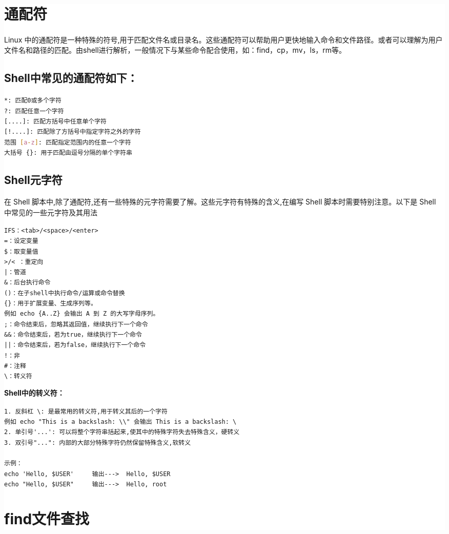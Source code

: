 # 通配符

Linux 中的通配符是一种特殊的符号,用于匹配文件名或目录名。这些通配符可以帮助用户更快地输入命令和文件路径。或者可以理解为用户文件名和路径的匹配。由shell进行解析，一般情况下与某些命令配合使用，如：find，cp，mv，ls，rm等。

## **Shell中常见的通配符如下：**

```bash
*: 匹配0或多个字符
?: 匹配任意一个字符
[....]: 匹配方括号中任意单个字符
[!....]: 匹配除了方括号中指定字符之外的字符
范围 [a-z]: 匹配指定范围内的任意一个字符
大括号 {}: 用于匹配由逗号分隔的单个字符串
```

## Shell元字符

在 Shell 脚本中,除了通配符,还有一些特殊的元字符需要了解。这些元字符有特殊的含义,在编写 Shell 脚本时需要特别注意。以下是 Shell 中常见的一些元字符及其用法

```
IFS：<tab>/<space>/<enter>
=：设定变量
$：取变量值
>/< ：重定向
|：管道
&：后台执行命令
()：在子shell中执行命令/运算或命令替换
{}：用于扩展变量、生成序列等。
例如 echo {A..Z} 会输出 A 到 Z 的大写字母序列。
;：命令结束后，忽略其返回值，继续执行下一个命令
&&：命令结束后，若为true，继续执行下一个命令
||：命令结束后，若为false，继续执行下一个命令
!：非
#：注释
\：转义符
```

**Shell中的转义符：**

```
1. 反斜杠 \: 是最常用的转义符,用于转义其后的一个字符
例如 echo "This is a backslash: \\" 会输出 This is a backslash: \
2. 单引号'...': 可以将整个字符串括起来,使其中的特殊字符失去特殊含义，硬转义
3. 双引号"...": 内部的大部分特殊字符仍然保留特殊含义,软转义

示例：
echo 'Hello, $USER'    	输出--->  Hello, $USER
echo "Hello, $USER"		输出--->  Hello, root
```

# find文件查找
